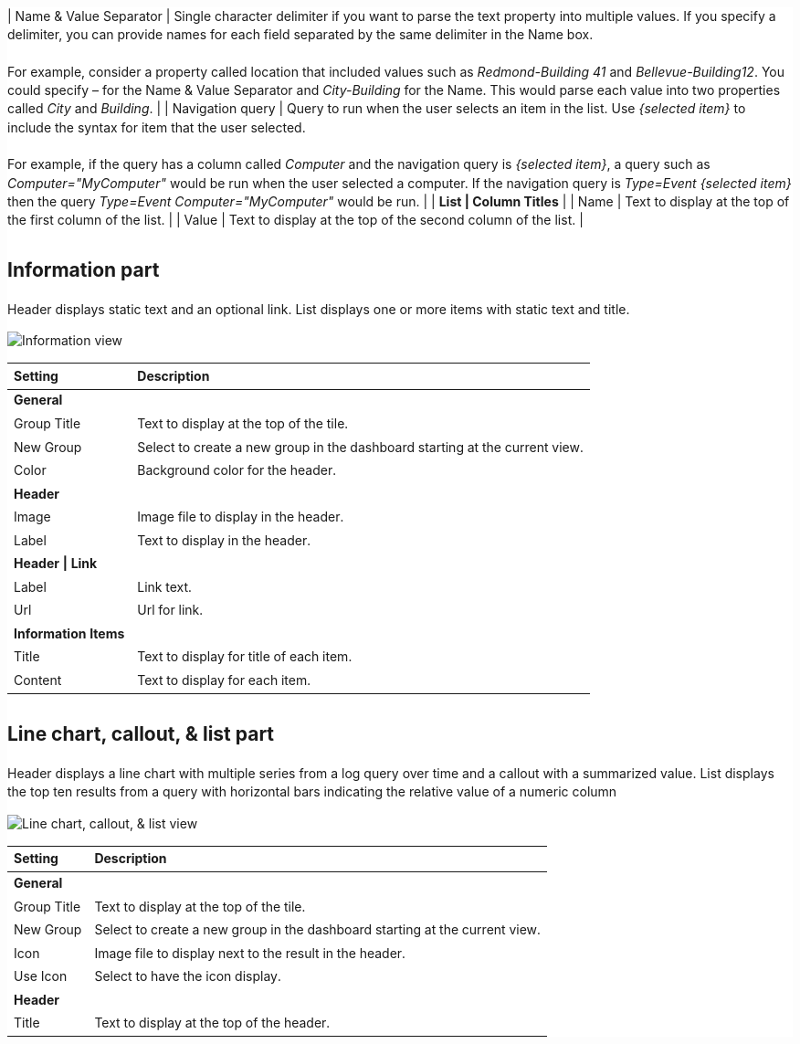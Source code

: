 | Name & Value Separator | Single character delimiter if you want to parse the text property into multiple values.  If you specify a delimiter, you can provide names for each field separated by the same delimiter in the Name box.<br><br>For example, consider a property called location that included values such as *Redmond-Building 41* and *Bellevue-Building12*.  You could specify – for the Name & Value Separator and *City-Building* for the Name.  This would parse each value into two properties called *City* and *Building*. |
| Navigation query | Query to run when the user selects an item in the list.  Use *{selected item}* to include the syntax for item that the user selected.<br><br>For example, if the query has a column called *Computer* and the navigation query is *{selected item}*, a query such as *Computer="MyComputer"* would be run when the user selected a computer.  If the navigation query is *Type=Event {selected item}* then the query *Type=Event Computer="MyComputer"* would be run. |
| **List &#124; Column Titles** |
| Name | Text to display at the top of the first column of the list. |
| Value | Text to display at the top of the second column of the list. |

## Information part

Header displays static text and an optional link.  List displays one or more items with static text and title.

![Information view](media/log-analytics-view-designer/view-information.png)

| Setting | Description |
|:--|:--|
| **General** |
| Group Title | Text to display at the top of the tile. |
| New Group | Select to create a new group in the dashboard starting at the current view. |
| Color | Background color for the header. |
| **Header** |
| Image | Image file to display in the header. |
| Label | Text to display in the header. |
| **Header &#124; Link** |
| Label | Link text. |
| Url | Url for link. |
| **Information Items** |
| Title | Text to display for title of each item. |
| Content | Text to display for each item. |


## Line chart, callout, & list part

Header displays a line chart with multiple series from a log query over time and a callout with a summarized value.  List displays the top ten results from a query with horizontal bars indicating the relative value of a numeric column

![Line chart, callout, & list view](media/log-analytics-view-designer/view-line-chart-callout-list.png)

| Setting | Description |
|:--|:--|
| **General** |
| Group Title | Text to display at the top of the tile. |
| New Group | Select to create a new group in the dashboard starting at the current view. |
| Icon | Image file to display next to the result in the header. |
| Use Icon | Select to have the icon display. |
| **Header** |
| Title | Text to display at the top of the header. |